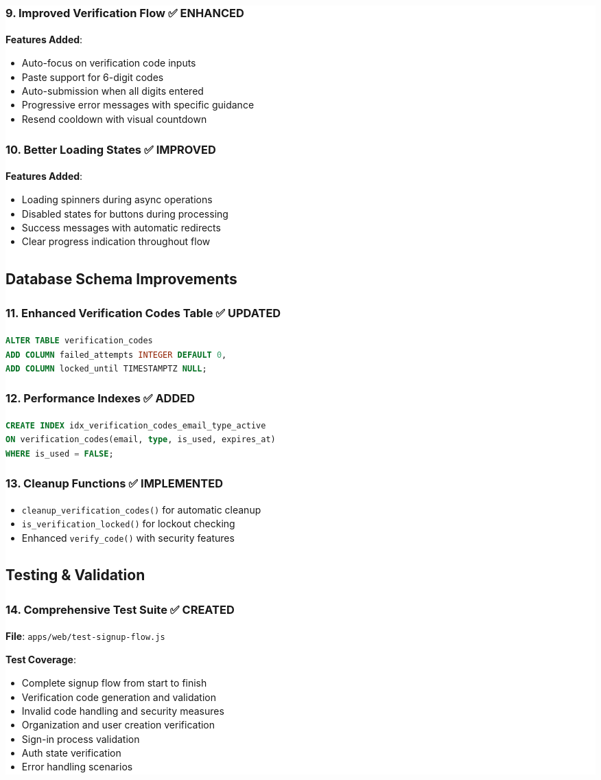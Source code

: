 ### 9. Improved Verification Flow ✅ ENHANCED
**Features Added**:
- Auto-focus on verification code inputs
- Paste support for 6-digit codes
- Auto-submission when all digits entered
- Progressive error messages with specific guidance
- Resend cooldown with visual countdown

### 10. Better Loading States ✅ IMPROVED
**Features Added**:
- Loading spinners during async operations
- Disabled states for buttons during processing
- Success messages with automatic redirects
- Clear progress indication throughout flow

## Database Schema Improvements

### 11. Enhanced Verification Codes Table ✅ UPDATED
```sql
ALTER TABLE verification_codes 
ADD COLUMN failed_attempts INTEGER DEFAULT 0,
ADD COLUMN locked_until TIMESTAMPTZ NULL;
```

### 12. Performance Indexes ✅ ADDED
```sql
CREATE INDEX idx_verification_codes_email_type_active 
ON verification_codes(email, type, is_used, expires_at) 
WHERE is_used = FALSE;
```

### 13. Cleanup Functions ✅ IMPLEMENTED
- `cleanup_verification_codes()` for automatic cleanup
- `is_verification_locked()` for lockout checking
- Enhanced `verify_code()` with security features

## Testing & Validation

### 14. Comprehensive Test Suite ✅ CREATED
**File**: `apps/web/test-signup-flow.js`

**Test Coverage**:
- Complete signup flow from start to finish
- Verification code generation and validation
- Invalid code handling and security measures
- Organization and user creation verification
- Sign-in process validation
- Auth state verification
- Error handling scenarios
